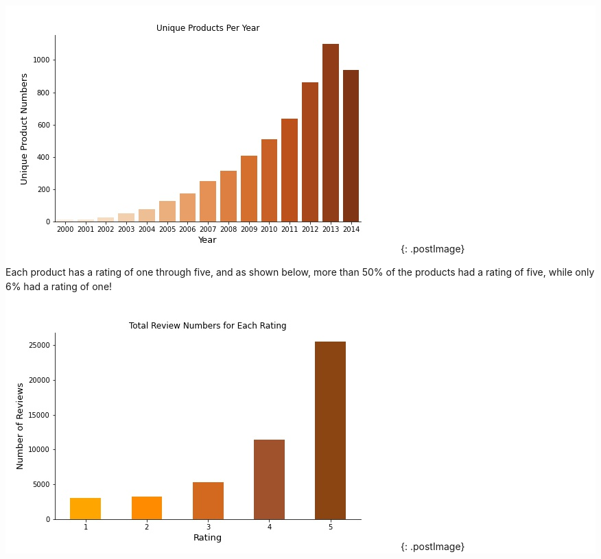 ![Unique Product Per Year](../assets/img/amazon_reviews/Unique_product_per_year.jpg){: .postImage}

Each product has a rating of one through five, and as shown below, more than 50% of the products had a rating of five, while only 6% had a rating of one!  
 
![Reviews Per Rating](../assets/img/amazon_reviews/Reviews_per_rating.jpg){: .postImage}